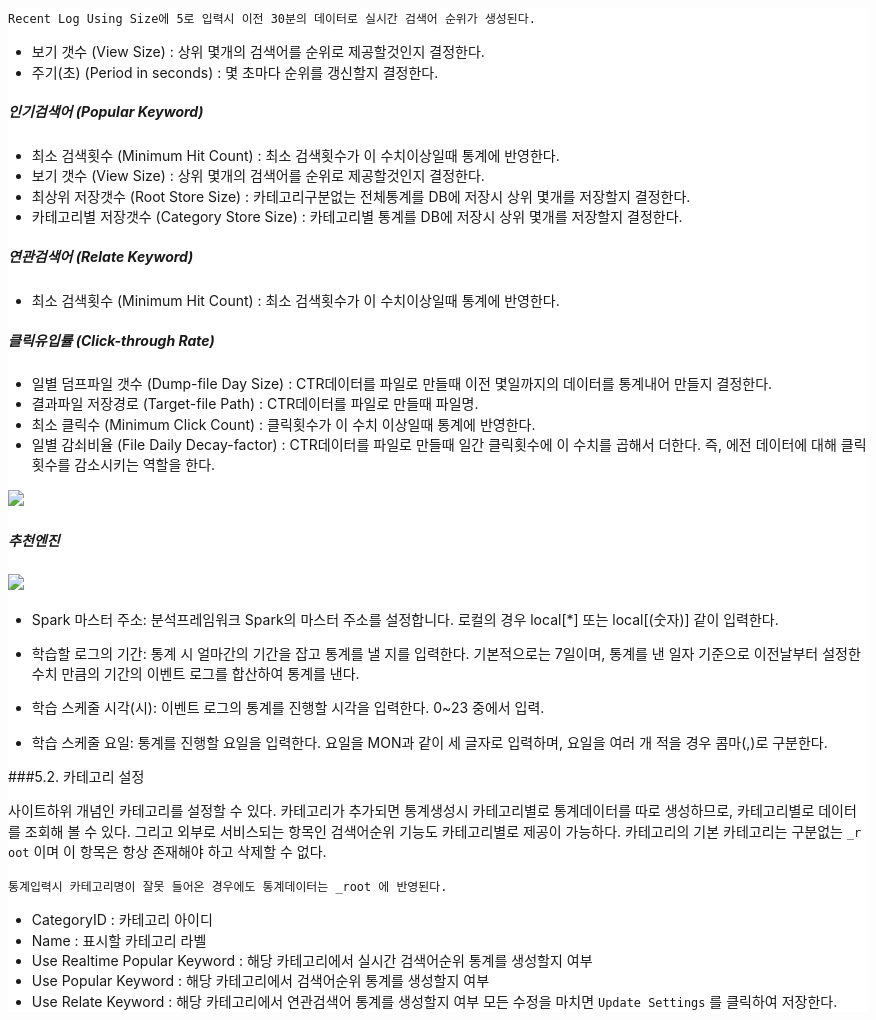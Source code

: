 ```
Recent Log Using Size에 5로 입력시 이전 30분의 데이터로 실시간 검색어 순위가 생성된다.
```

- 보기 갯수 (View Size) : 상위 몇개의 검색어를 순위로 제공할것인지 결정한다.
- 주기(초) (Period in seconds) : 몇 초마다 순위를 갱신할지 결정한다.

##### 인기검색어 (Popular Keyword)

- 최소 검색횟수 (Minimum Hit Count) : 최소 검색횟수가 이 수치이상일때 통계에 반영한다.
- 보기 갯수 (View Size) : 상위 몇개의 검색어를 순위로 제공할것인지 결정한다.
- 최상위 저장갯수 (Root Store Size) : 카테고리구분없는 전체통계를 DB에 저장시 상위 몇개를 저장할지 결정한다.
- 카테고리별 저장갯수 (Category Store Size) : 카테고리별 통계를 DB에 저장시 상위 몇개를 저장할지 결정한다.

##### 연관검색어 (Relate Keyword)

- 최소 검색횟수 (Minimum Hit Count) : 최소 검색횟수가 이 수치이상일때 통계에 반영한다.

##### 클릭유입률 (Click-through Rate)

- 일별 덤프파일 갯수 (Dump-file Day Size) : CTR데이터를 파일로 만들때 이전 몇일까지의 데이터를 통계내어 만들지 결정한다.
- 결과파일 저장경로 (Target-file Path) : CTR데이터를 파일로 만들때 파일명.
- 최소 클릭수 (Minimum Click Count) : 클릭횟수가 이 수치 이상일때 통계에 반영한다.
- 일별 감쇠비율 (File Daily Decay-factor) : CTR데이터를 파일로 만들때 일간 클릭횟수에 이 수치를 곱해서 더한다. 즉, 에전 데이터에 대해 클릭횟수를 감소시키는 역할을 한다.

![](https://raw.githubusercontent.com/fastcat-co/fastcat-manuals/master/search-analytics/analytics-manual/ko/img/403.jpg)

##### 추천엔진

![](https://raw.githubusercontent.com/fastcat-co/fastcat-manuals/master/search-analytics/analytics-manual/ko/img/403_2.png)

- Spark 마스터 주소: 분석프레임워크 Spark의 마스터 주소를 설정합니다. 로컬의 경우 local[*] 또는 local[(숫자)] 같이 입력한다.

- 학습할 로그의 기간: 통계 시 얼마간의 기간을 잡고 통계를 낼 지를 입력한다. 기본적으로는 7일이며, 통계를 낸 일자 기준으로 이전날부터 설정한 수치 만큼의 기간의 이벤트 로그를 합산하여 통계를 낸다.

- 학습 스케줄 시각(시): 이벤트 로그의 통계를 진행할 시각을 입력한다. 0~23 중에서 입력.

- 학습 스케줄 요일: 통계를 진행할 요일을 입력한다. 요일을 MON과 같이 세 글자로 입력하며, 요일을 여러 개 적을 경우 콤마(,)로 구분한다.

###5.2. 카테고리 설정

사이트하위 개념인 카테고리를 설정할 수 있다.
카테고리가 추가되면 통계생성시 카테고리별로 통계데이터를 따로 생성하므로, 카테고리별로 데이터를 조회해 볼 수 있다.
그리고 외부로 서비스되는 항목인 검색어순위 기능도 카테고리별로 제공이 가능하다.
카테고리의 기본 카테고리는 구분없는 `_root` 이며 이 항목은 항상 존재해야 하고 삭제할 수 없다.

```
통계입력시 카테고리명이 잘못 들어온 경우에도 통계데이터는 _root 에 반영된다.
```

- CategoryID : 카테고리 아이디
- Name : 표시할 카테고리 라벨
- Use Realtime Popular Keyword : 해당 카테고리에서 실시간 검색어순위 통계를 생성할지 여부
- Use Popular Keyword : 해당 카테고리에서 검색어순위 통계를 생성할지 여부
- Use Relate Keyword : 해당 카테고리에서 연관검색어 통계를 생성할지 여부
모든 수정을 마치면 `Update Settings` 를 클릭하여 저장한다.
